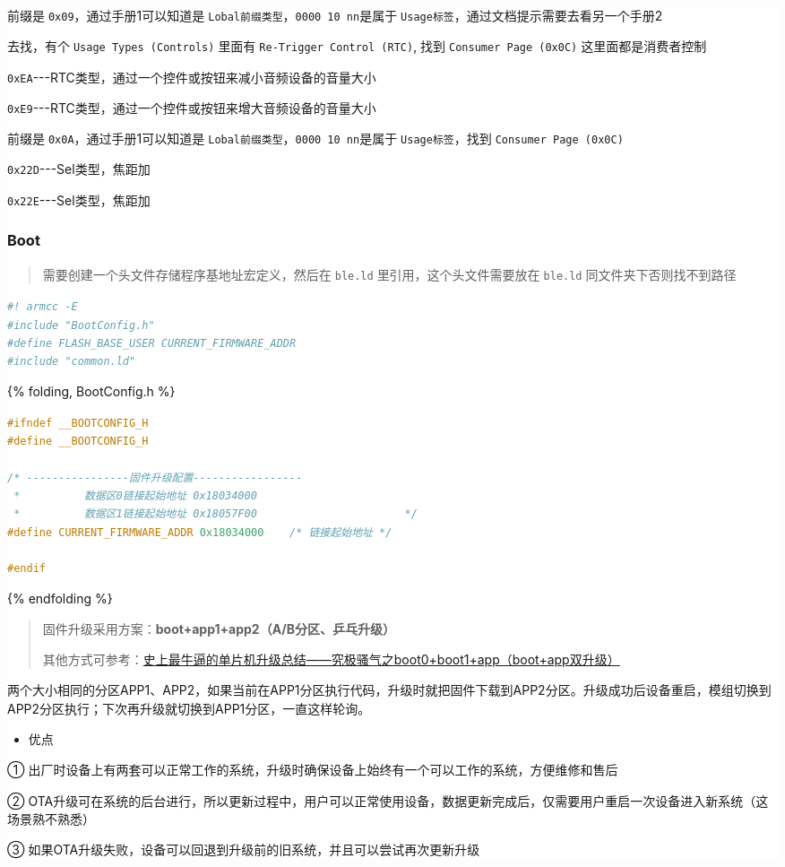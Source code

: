 前缀是 `0x09`，通过手册1可以知道是 `Lobal前缀类型`，`0000 10 nn`是属于 `Usage标签`，通过文档提示需要去看另一个手册2

去找，有个 `Usage Types (Controls)` 里面有 `Re-Trigger Control (RTC)`, 找到 `Consumer Page (0x0C)` 这里面都是消费者控制

`0xEA`---RTC类型，通过一个控件或按钮来减小音频设备的音量大小

`0xE9`---RTC类型，通过一个控件或按钮来增大音频设备的音量大小

前缀是 `0x0A`，通过手册1可以知道是 `Lobal前缀类型`，`0000 10 nn`是属于 `Usage标签`，找到 `Consumer Page (0x0C)` 

`0x22D`---Sel类型，焦距加

`0x22E`---Sel类型，焦距加

### Boot

> 需要创建一个头文件存储程序基地址宏定义，然后在 `ble.ld` 里引用，这个头文件需要放在 `ble.ld` 同文件夹下否则找不到路径

```bash
#! armcc -E
#include "BootConfig.h"
#define FLASH_BASE_USER CURRENT_FIRMWARE_ADDR
#include "common.ld"
```

{% folding, BootConfig.h %}

```cpp
#ifndef __BOOTCONFIG_H
#define __BOOTCONFIG_H

/* ----------------固件升级配置-----------------
 * 			数据区0链接起始地址 0x18034000
 * 			数据区1链接起始地址 0x18057F00						*/
#define CURRENT_FIRMWARE_ADDR 0x18034000	/* 链接起始地址 */

#endif
```

{% endfolding %}



> 固件升级采用方案：**boot+app1+app2（A/B分区、乒乓升级）**
>
> 其他方式可参考：[史上最牛逼的单片机升级总结——究极骚气之boot0+boot1+app（boot+app双升级）](https://blog.csdn.net/weixin_49460546/article/details/134727372?utm_medium=distribute.pc_relevant.none-task-blog-2~default~baidujs_utm_term~default-0-134727372-blog-126912837.235^v43^pc_blog_bottom_relevance_base6&spm=1001.2101.3001.4242.1&utm_relevant_index=3)

两个大小相同的分区APP1、APP2，如果当前在APP1分区执行代码，升级时就把固件下载到APP2分区。升级成功后设备重启，模组切换到APP2分区执行；下次再升级就切换到APP1分区，一直这样轮询。

- 优点


① 出厂时设备上有两套可以正常工作的系统，升级时确保设备上始终有一个可以工作的系统，方便维修和售后

② OTA升级可在系统的后台进行，所以更新过程中，用户可以正常使用设备，数据更新完成后，仅需要用户重启一次设备进入新系统（这场景熟不熟悉）

③ 如果OTA升级失败，设备可以回退到升级前的旧系统，并且可以尝试再次更新升级
